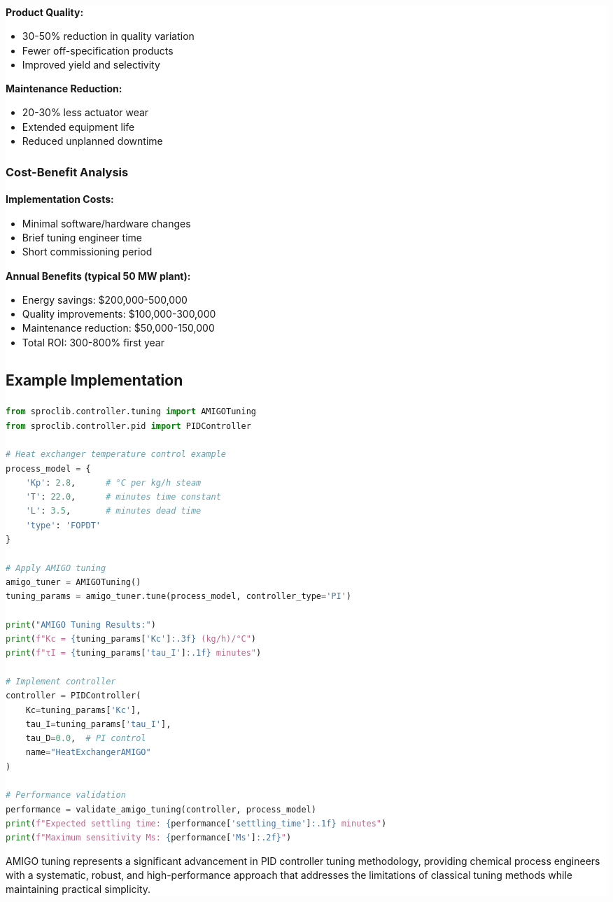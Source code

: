 **Product Quality:**
- 30-50% reduction in quality variation
- Fewer off-specification products
- Improved yield and selectivity

**Maintenance Reduction:**
- 20-30% less actuator wear
- Extended equipment life
- Reduced unplanned downtime

### Cost-Benefit Analysis

**Implementation Costs:**
- Minimal software/hardware changes
- Brief tuning engineer time
- Short commissioning period

**Annual Benefits (typical 50 MW plant):**
- Energy savings: $200,000-500,000
- Quality improvements: $100,000-300,000
- Maintenance reduction: $50,000-150,000
- Total ROI: 300-800% first year

## Example Implementation

```python
from sproclib.controller.tuning import AMIGOTuning
from sproclib.controller.pid import PIDController

# Heat exchanger temperature control example
process_model = {
    'Kp': 2.8,      # °C per kg/h steam
    'T': 22.0,      # minutes time constant
    'L': 3.5,       # minutes dead time
    'type': 'FOPDT'
}

# Apply AMIGO tuning
amigo_tuner = AMIGOTuning()
tuning_params = amigo_tuner.tune(process_model, controller_type='PI')

print("AMIGO Tuning Results:")
print(f"Kc = {tuning_params['Kc']:.3f} (kg/h)/°C")
print(f"τI = {tuning_params['tau_I']:.1f} minutes")

# Implement controller
controller = PIDController(
    Kc=tuning_params['Kc'],
    tau_I=tuning_params['tau_I'],
    tau_D=0.0,  # PI control
    name="HeatExchangerAMIGO"
)

# Performance validation
performance = validate_amigo_tuning(controller, process_model)
print(f"Expected settling time: {performance['settling_time']:.1f} minutes")
print(f"Maximum sensitivity Ms: {performance['Ms']:.2f}")
```

AMIGO tuning represents a significant advancement in PID controller tuning methodology, providing chemical process engineers with a systematic, robust, and high-performance approach that addresses the limitations of classical tuning methods while maintaining practical simplicity.
